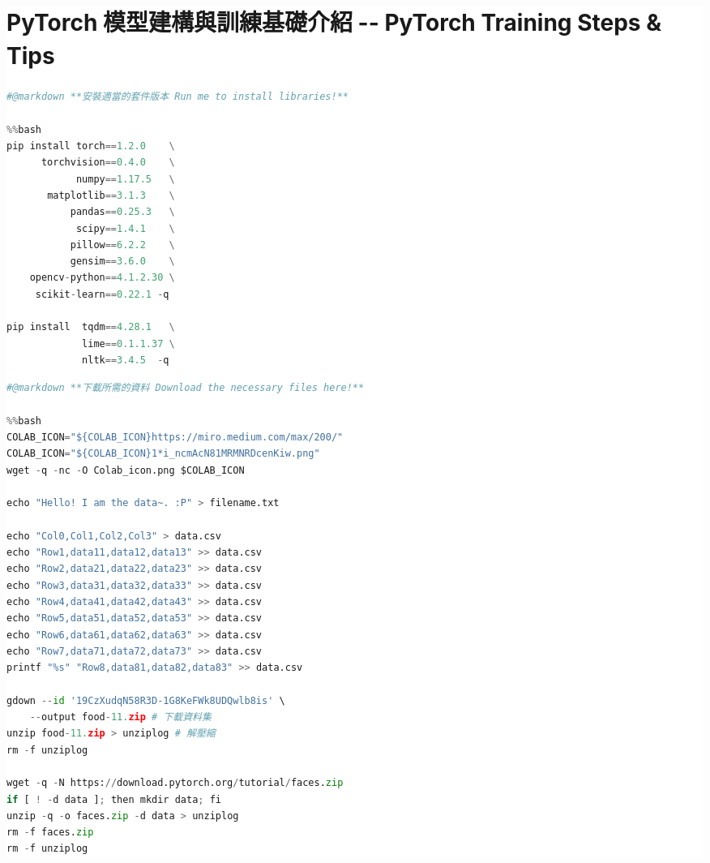 # PyTorch 模型建構與訓練基礎介紹 -- PyTorch Training Steps & Tips 


```python
#@markdown **安裝適當的套件版本 Run me to install libraries!**

%%bash
pip install torch==1.2.0    \
      torchvision==0.4.0    \
            numpy==1.17.5   \
       matplotlib==3.1.3    \
           pandas==0.25.3   \
            scipy==1.4.1    \
           pillow==6.2.2    \
           gensim==3.6.0    \
    opencv-python==4.1.2.30 \
     scikit-learn==0.22.1 -q

pip install  tqdm==4.28.1   \
             lime==0.1.1.37 \
             nltk==3.4.5  -q
```


```python
#@markdown **下載所需的資料 Download the necessary files here!**

%%bash
COLAB_ICON="${COLAB_ICON}https://miro.medium.com/max/200/"
COLAB_ICON="${COLAB_ICON}1*i_ncmAcN81MRMNRDcenKiw.png"
wget -q -nc -O Colab_icon.png $COLAB_ICON

echo "Hello! I am the data~. :P" > filename.txt

echo "Col0,Col1,Col2,Col3" > data.csv
echo "Row1,data11,data12,data13" >> data.csv
echo "Row2,data21,data22,data23" >> data.csv
echo "Row3,data31,data32,data33" >> data.csv
echo "Row4,data41,data42,data43" >> data.csv
echo "Row5,data51,data52,data53" >> data.csv
echo "Row6,data61,data62,data63" >> data.csv
echo "Row7,data71,data72,data73" >> data.csv
printf "%s" "Row8,data81,data82,data83" >> data.csv

gdown --id '19CzXudqN58R3D-1G8KeFWk8UDQwlb8is' \
    --output food-11.zip # 下載資料集
unzip food-11.zip > unziplog # 解壓縮
rm -f unziplog

wget -q -N https://download.pytorch.org/tutorial/faces.zip
if [ ! -d data ]; then mkdir data; fi
unzip -q -o faces.zip -d data > unziplog
rm -f faces.zip
rm -f unziplog
```
